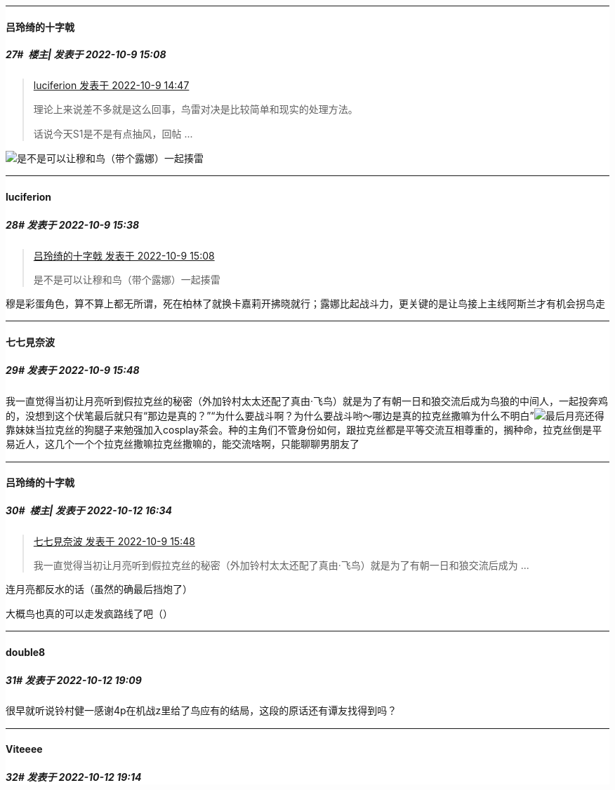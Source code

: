 *****

####  吕玲绮的十字戟  
##### 27#         楼主| 发表于 2022-10-9 15:08

<blockquote><a href="httphttps://bbs.saraba1st.com/2b/forum.php?mod=redirect&amp;goto=findpost&amp;pid=57827001&amp;ptid=2098671" target="_blank">luciferion 发表于 2022-10-9 14:47</a>

理论上来说差不多就是这么回事，鸟雷对决是比较简单和现实的处理方法。

话说今天S1是不是有点抽风，回帖 ...</blockquote>
<img src="https://static.saraba1st.com/image/smiley/face2017/015.png" referrerpolicy="no-referrer">是不是可以让穆和鸟（带个露娜）一起揍雷

*****

####  luciferion  
##### 28#       发表于 2022-10-9 15:38

<blockquote><a href="httphttps://bbs.saraba1st.com/2b/forum.php?mod=redirect&amp;goto=findpost&amp;pid=57827399&amp;ptid=2098671" target="_blank">吕玲绮的十字戟 发表于 2022-10-9 15:08</a>

是不是可以让穆和鸟（带个露娜）一起揍雷</blockquote>
穆是彩蛋角色，算不算上都无所谓，死在柏林了就换卡嘉莉开拂晓就行；露娜比起战斗力，更关键的是让鸟接上主线阿斯兰才有机会拐鸟走

*****

####  七七見奈波  
##### 29#       发表于 2022-10-9 15:48

我一直觉得当初让月亮听到假拉克丝的秘密（外加铃村太太还配了真由·飞鸟）就是为了有朝一日和狼交流后成为鸟狼的中间人，一起投奔鸡的，没想到这个伏笔最后就只有“那边是真的？”“为什么要战斗啊？为什么要战斗哟～哪边是真的拉克丝撒嘛为什么不明白”<img src="https://static.saraba1st.com/image/smiley/face2017/001.png" referrerpolicy="no-referrer">最后月亮还得靠妹妹当拉克丝的狗腿子来勉强加入cosplay茶会。种的主角们不管身份如何，跟拉克丝都是平等交流互相尊重的，搁种命，拉克丝倒是平易近人，这几个一个个拉克丝撒嘛拉克丝撒嘛的，能交流啥啊，只能聊聊男朋友了

*****

####  吕玲绮的十字戟  
##### 30#         楼主| 发表于 2022-10-12 16:34

<blockquote><a href="httphttps://bbs.saraba1st.com/2b/forum.php?mod=redirect&amp;goto=findpost&amp;pid=57828191&amp;ptid=2098671" target="_blank">七七見奈波 发表于 2022-10-9 15:48</a>

我一直觉得当初让月亮听到假拉克丝的秘密（外加铃村太太还配了真由·飞鸟）就是为了有朝一日和狼交流后成为 ...</blockquote>
连月亮都反水的话（虽然的确最后挡炮了）

大概鸟也真的可以走发疯路线了吧（）



*****

####  double8  
##### 31#       发表于 2022-10-12 19:09

很早就听说铃村健一感谢4p在机战z里给了鸟应有的结局，这段的原话还有谭友找得到吗？

*****

####  Viteeee  
##### 32#       发表于 2022-10-12 19:14
